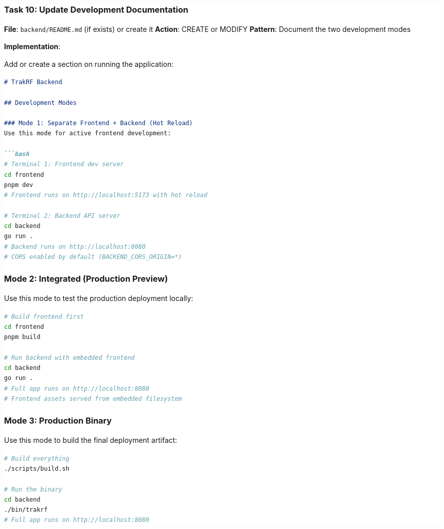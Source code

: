 
### Task 10: Update Development Documentation
**File**: `backend/README.md` (if exists) or create it
**Action**: CREATE or MODIFY
**Pattern**: Document the two development modes

**Implementation**:

Add or create a section on running the application:

```markdown
# TrakRF Backend

## Development Modes

### Mode 1: Separate Frontend + Backend (Hot Reload)
Use this mode for active frontend development:

```bash
# Terminal 1: Frontend dev server
cd frontend
pnpm dev
# Frontend runs on http://localhost:5173 with hot reload

# Terminal 2: Backend API server
cd backend
go run .
# Backend runs on http://localhost:8080
# CORS enabled by default (BACKEND_CORS_ORIGIN=*)
```

### Mode 2: Integrated (Production Preview)
Use this mode to test the production deployment locally:

```bash
# Build frontend first
cd frontend
pnpm build

# Run backend with embedded frontend
cd backend
go run .
# Full app runs on http://localhost:8080
# Frontend assets served from embedded filesystem
```

### Mode 3: Production Binary
Use this mode to build the final deployment artifact:

```bash
# Build everything
./scripts/build.sh

# Run the binary
cd backend
./bin/trakrf
# Full app runs on http://localhost:8080
```
